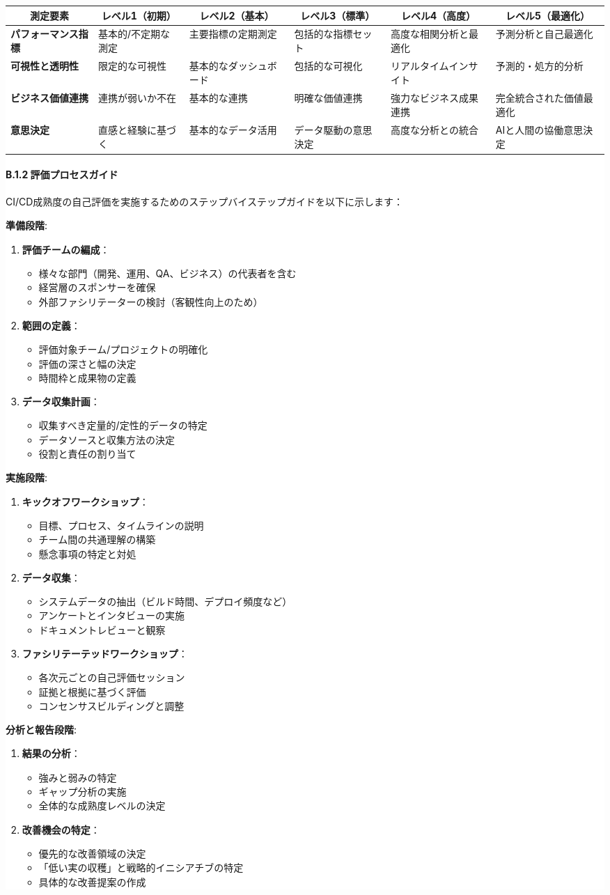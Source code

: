 | 測定要素 | レベル1（初期） | レベル2（基本） | レベル3（標準） | レベル4（高度） | レベル5（最適化） |
|---------|--------------|--------------|--------------|--------------|-----------------|
| **パフォーマンス指標** | 基本的/不定期な測定 | 主要指標の定期測定 | 包括的な指標セット | 高度な相関分析と最適化 | 予測分析と自己最適化 |
| **可視性と透明性** | 限定的な可視性 | 基本的なダッシュボード | 包括的な可視化 | リアルタイムインサイト | 予測的・処方的分析 |
| **ビジネス価値連携** | 連携が弱いか不在 | 基本的な連携 | 明確な価値連携 | 強力なビジネス成果連携 | 完全統合された価値最適化 |
| **意思決定** | 直感と経験に基づく | 基本的なデータ活用 | データ駆動の意思決定 | 高度な分析との統合 | AIと人間の協働意思決定 |

#### B.1.2 評価プロセスガイド

CI/CD成熟度の自己評価を実施するためのステップバイステップガイドを以下に示します：

**準備段階**:
1. **評価チームの編成**：
   - 様々な部門（開発、運用、QA、ビジネス）の代表者を含む
   - 経営層のスポンサーを確保
   - 外部ファシリテーターの検討（客観性向上のため）

2. **範囲の定義**：
   - 評価対象チーム/プロジェクトの明確化
   - 評価の深さと幅の決定
   - 時間枠と成果物の定義

3. **データ収集計画**：
   - 収集すべき定量的/定性的データの特定
   - データソースと収集方法の決定
   - 役割と責任の割り当て

**実施段階**:
1. **キックオフワークショップ**：
   - 目標、プロセス、タイムラインの説明
   - チーム間の共通理解の構築
   - 懸念事項の特定と対処

2. **データ収集**：
   - システムデータの抽出（ビルド時間、デプロイ頻度など）
   - アンケートとインタビューの実施
   - ドキュメントレビューと観察

3. **ファシリテーテッドワークショップ**：
   - 各次元ごとの自己評価セッション
   - 証拠と根拠に基づく評価
   - コンセンサスビルディングと調整

**分析と報告段階**:
1. **結果の分析**：
   - 強みと弱みの特定
   - ギャップ分析の実施
   - 全体的な成熟度レベルの決定

2. **改善機会の特定**：
   - 優先的な改善領域の決定
   - 「低い実の収穫」と戦略的イニシアチブの特定
   - 具体的な改善提案の作成
